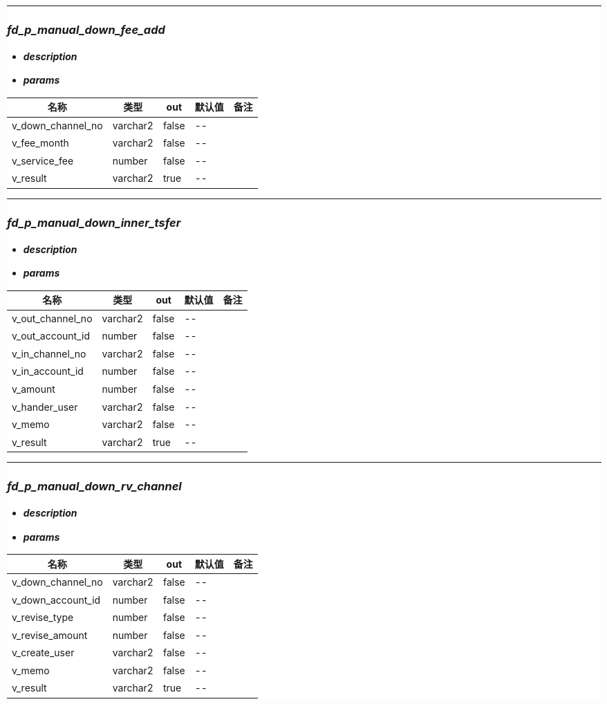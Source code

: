 ----
### ***fd_p_manual_down_fee_add***
*   ***description***

*  ***params***

|名称| 类型 | out |默认值| 备注 |
|---|----|-----|---|----|
|v_down_channel_no|varchar2|false|--||
|v_fee_month|varchar2|false|--||
|v_service_fee|number|false|--||
|v_result|varchar2|true|--||

----
### ***fd_p_manual_down_inner_tsfer***
*   ***description***

*  ***params***

|名称| 类型 | out |默认值| 备注 |
|---|----|-----|---|----|
|v_out_channel_no|varchar2|false|--||
|v_out_account_id|number|false|--||
|v_in_channel_no|varchar2|false|--||
|v_in_account_id|number|false|--||
|v_amount|number|false|--||
|v_hander_user|varchar2|false|--||
|v_memo|varchar2|false|--||
|v_result|varchar2|true|--||

----
### ***fd_p_manual_down_rv_channel***
*   ***description***

*  ***params***

|名称| 类型 | out |默认值| 备注 |
|---|----|-----|---|----|
|v_down_channel_no|varchar2|false|--||
|v_down_account_id|number|false|--||
|v_revise_type|number|false|--||
|v_revise_amount|number|false|--||
|v_create_user|varchar2|false|--||
|v_memo|varchar2|false|--||
|v_result|varchar2|true|--||
